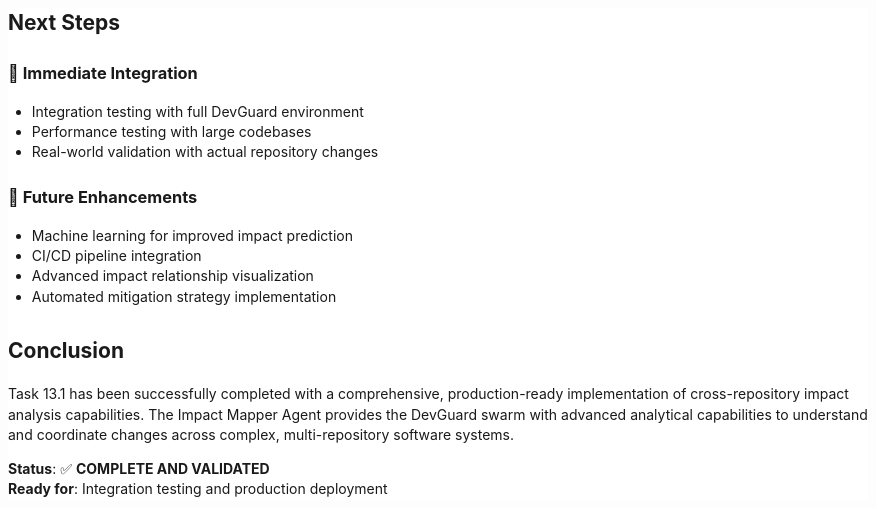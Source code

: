 ## Next Steps

### 🚀 **Immediate Integration**
- Integration testing with full DevGuard environment
- Performance testing with large codebases
- Real-world validation with actual repository changes

### 🚀 **Future Enhancements**
- Machine learning for improved impact prediction
- CI/CD pipeline integration
- Advanced impact relationship visualization
- Automated mitigation strategy implementation

## Conclusion

Task 13.1 has been successfully completed with a comprehensive, production-ready implementation of cross-repository impact analysis capabilities. The Impact Mapper Agent provides the DevGuard swarm with advanced analytical capabilities to understand and coordinate changes across complex, multi-repository software systems.

**Status**: ✅ **COMPLETE AND VALIDATED**  
**Ready for**: Integration testing and production deployment
